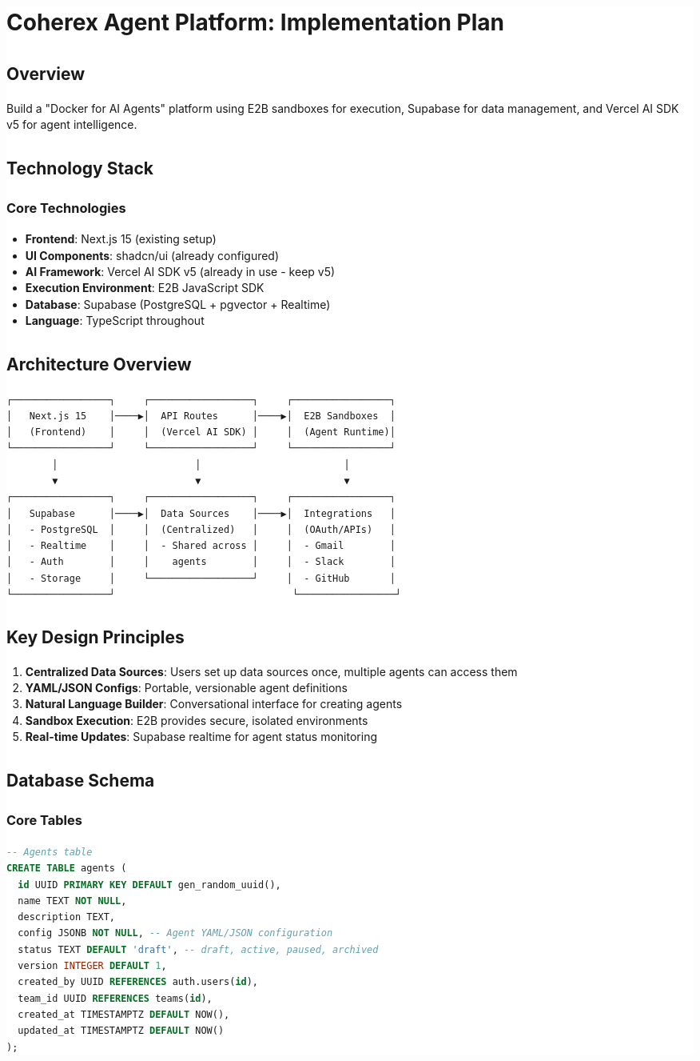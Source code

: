 # Coherex Agent Platform: Implementation Plan

## Overview
Build a "Docker for AI Agents" platform using E2B sandboxes for execution, Supabase for data management, and Vercel AI SDK v5 for agent intelligence.

## Technology Stack

### Core Technologies
- **Frontend**: Next.js 15 (existing setup)
- **UI Components**: shadcn/ui (already configured)
- **AI Framework**: Vercel AI SDK v5 (already in use - keep v5)
- **Execution Environment**: E2B JavaScript SDK
- **Database**: Supabase (PostgreSQL + pgvector + Realtime)
- **Language**: TypeScript throughout

## Architecture Overview

```
┌─────────────────┐     ┌──────────────────┐     ┌─────────────────┐
│   Next.js 15    │────▶│  API Routes      │────▶│  E2B Sandboxes  │
│   (Frontend)    │     │  (Vercel AI SDK) │     │  (Agent Runtime)│
└─────────────────┘     └──────────────────┘     └─────────────────┘
        │                        │                         │
        ▼                        ▼                         ▼
┌─────────────────┐     ┌──────────────────┐     ┌─────────────────┐
│   Supabase      │────▶│  Data Sources    │────▶│  Integrations   │
│   - PostgreSQL  │     │  (Centralized)   │     │  (OAuth/APIs)   │
│   - Realtime    │     │  - Shared across │     │  - Gmail        │
│   - Auth        │     │    agents        │     │  - Slack        │
│   - Storage     │     └──────────────────┘     │  - GitHub       │
└─────────────────┘                               └─────────────────┘
```

## Key Design Principles

1. **Centralized Data Sources**: Users set up data sources once, multiple agents can access them
2. **YAML/JSON Configs**: Portable, versionable agent definitions
3. **Natural Language Builder**: Conversational interface for creating agents
4. **Sandbox Execution**: E2B provides secure, isolated environments
5. **Real-time Updates**: Supabase realtime for agent status monitoring

## Database Schema

### Core Tables

```sql
-- Agents table
CREATE TABLE agents (
  id UUID PRIMARY KEY DEFAULT gen_random_uuid(),
  name TEXT NOT NULL,
  description TEXT,
  config JSONB NOT NULL, -- Agent YAML/JSON configuration
  status TEXT DEFAULT 'draft', -- draft, active, paused, archived
  version INTEGER DEFAULT 1,
  created_by UUID REFERENCES auth.users(id),
  team_id UUID REFERENCES teams(id),
  created_at TIMESTAMPTZ DEFAULT NOW(),
  updated_at TIMESTAMPTZ DEFAULT NOW()
);
```